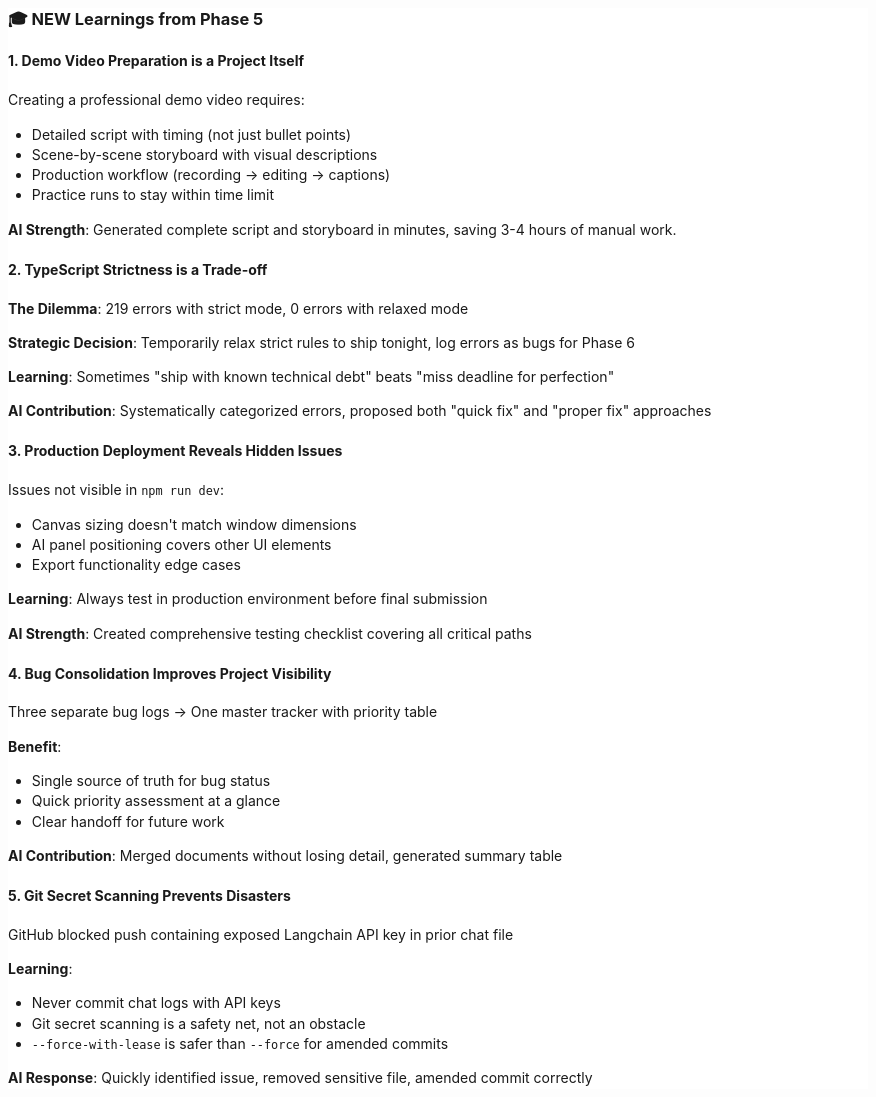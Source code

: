 ### 🎓 NEW Learnings from Phase 5

#### 1. Demo Video Preparation is a Project Itself

Creating a professional demo video requires:
- Detailed script with timing (not just bullet points)
- Scene-by-scene storyboard with visual descriptions
- Production workflow (recording → editing → captions)
- Practice runs to stay within time limit

**AI Strength**: Generated complete script and storyboard in minutes, saving 3-4 hours of manual work.

#### 2. TypeScript Strictness is a Trade-off

**The Dilemma**: 219 errors with strict mode, 0 errors with relaxed mode

**Strategic Decision**: Temporarily relax strict rules to ship tonight, log errors as bugs for Phase 6

**Learning**: Sometimes "ship with known technical debt" beats "miss deadline for perfection"

**AI Contribution**: Systematically categorized errors, proposed both "quick fix" and "proper fix" approaches

#### 3. Production Deployment Reveals Hidden Issues

Issues not visible in `npm run dev`:
- Canvas sizing doesn't match window dimensions
- AI panel positioning covers other UI elements
- Export functionality edge cases

**Learning**: Always test in production environment before final submission

**AI Strength**: Created comprehensive testing checklist covering all critical paths

#### 4. Bug Consolidation Improves Project Visibility

Three separate bug logs → One master tracker with priority table

**Benefit**: 
- Single source of truth for bug status
- Quick priority assessment at a glance
- Clear handoff for future work

**AI Contribution**: Merged documents without losing detail, generated summary table

#### 5. Git Secret Scanning Prevents Disasters

GitHub blocked push containing exposed Langchain API key in prior chat file

**Learning**: 
- Never commit chat logs with API keys
- Git secret scanning is a safety net, not an obstacle
- `--force-with-lease` is safer than `--force` for amended commits

**AI Response**: Quickly identified issue, removed sensitive file, amended commit correctly
